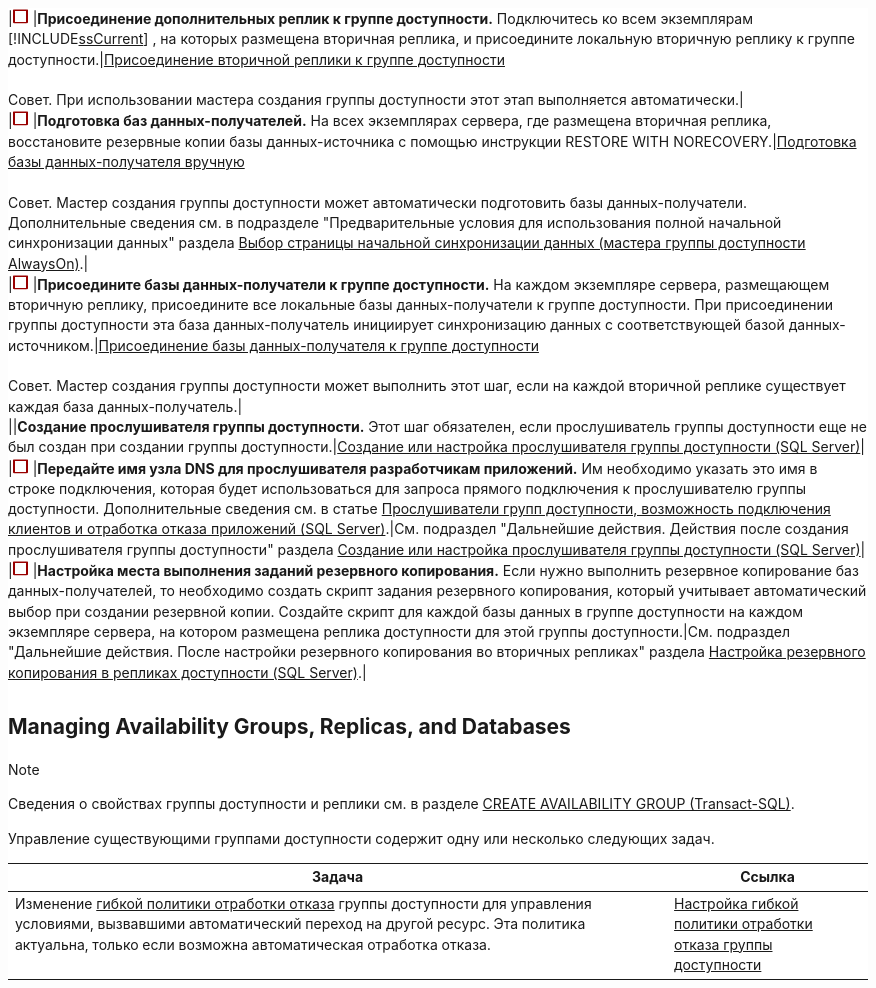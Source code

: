 |![Флажок](../../../database-engine/availability-groups/windows/media/checkboxemptycenterxtraspacetopandright.gif "Флажок")|**Присоединение дополнительных реплик к группе доступности.** Подключитесь ко всем экземплярам [!INCLUDE[ssCurrent](../../../includes/sscurrent-md.md)] , на которых размещена вторичная реплика, и присоедините локальную вторичную реплику к группе доступности.|[Присоединение вторичной реплики к группе доступности](../../../database-engine/availability-groups/windows/join-a-secondary-replica-to-an-availability-group-sql-server.md)<br /><br /> Совет. При использовании мастера создания группы доступности этот этап выполняется автоматически.|  
|![Флажок](../../../database-engine/availability-groups/windows/media/checkboxemptycenterxtraspacetopandright.gif "Флажок")|**Подготовка баз данных-получателей.** На всех экземплярах сервера, где размещена вторичная реплика, восстановите резервные копии базы данных-источника с помощью инструкции RESTORE WITH NORECOVERY.|[Подготовка базы данных-получателя вручную](../../../database-engine/availability-groups/windows/manually-prepare-a-secondary-database-for-an-availability-group-sql-server.md)<br /><br /> Совет. Мастер создания группы доступности может автоматически подготовить базы данных-получатели. Дополнительные сведения см. в подразделе "Предварительные условия для использования полной начальной синхронизации данных" раздела [Выбор страницы начальной синхронизации данных (мастера группы доступности AlwaysOn)](../../../database-engine/availability-groups/windows/select-initial-data-synchronization-page-always-on-availability-group-wizards.md).|  
|![Флажок](../../../database-engine/availability-groups/windows/media/checkboxemptycenterxtraspacetopandright.gif "Флажок")|**Присоедините базы данных-получатели к группе доступности.** На каждом экземпляре сервера, размещающем вторичную реплику, присоедините все локальные базы данных-получатели к группе доступности. При присоединении группы доступности эта база данных-получатель инициирует синхронизацию данных с соответствующей базой данных-источником.|[Присоединение базы данных-получателя к группе доступности](../../../database-engine/availability-groups/windows/join-a-secondary-database-to-an-availability-group-sql-server.md)<br /><br /> Совет. Мастер создания группы доступности может выполнить этот шаг, если на каждой вторичной реплике существует каждая база данных-получатель.|  
||**Создание прослушивателя группы доступности.**  Этот шаг обязателен, если прослушиватель группы доступности еще не был создан при создании группы доступности.|[Создание или настройка прослушивателя группы доступности (SQL Server)](../../../database-engine/availability-groups/windows/create-or-configure-an-availability-group-listener-sql-server.md)|  
|![Флажок](../../../database-engine/availability-groups/windows/media/checkboxemptycenterxtraspacetopandright.gif "Флажок")|**Передайте имя узла DNS для прослушивателя разработчикам приложений.**  Им необходимо указать это имя в строке подключения, которая будет использоваться для запроса прямого подключения к прослушивателю группы доступности. Дополнительные сведения см. в статье [Прослушиватели групп доступности, возможность подключения клиентов и отработка отказа приложений (SQL Server)](../../../database-engine/availability-groups/windows/listeners-client-connectivity-application-failover.md).|См. подраздел "Дальнейшие действия. Действия после создания прослушивателя группы доступности" раздела [Создание или настройка прослушивателя группы доступности (SQL Server)](../../../database-engine/availability-groups/windows/create-or-configure-an-availability-group-listener-sql-server.md)|  
|![Флажок](../../../database-engine/availability-groups/windows/media/checkboxemptycenterxtraspacetopandright.gif "Флажок")|**Настройка места выполнения заданий резервного копирования.**  Если нужно выполнить резервное копирование баз данных-получателей, то необходимо создать скрипт задания резервного копирования, который учитывает автоматический выбор при создании резервной копии. Создайте скрипт для каждой базы данных в группе доступности на каждом экземпляре сервера, на котором размещена реплика доступности для этой группы доступности.|См. подраздел "Дальнейшие действия. После настройки резервного копирования во вторичных репликах" раздела [Настройка резервного копирования в репликах доступности (SQL Server)](../../../database-engine/availability-groups/windows/configure-backup-on-availability-replicas-sql-server.md).|  
  
##  <a name="ManageAGsEtc"></a> Managing Availability Groups, Replicas, and Databases  
  
> [!NOTE]  
>  Сведения о свойствах группы доступности и реплики см. в разделе [CREATE AVAILABILITY GROUP (Transact-SQL)](../../../t-sql/statements/create-availability-group-transact-sql.md).  
  
 Управление существующими группами доступности содержит одну или несколько следующих задач.  
  
|Задача|Ссылка|  
|----------|----------|  
|Изменение [гибкой политики отработки отказа](../../../database-engine/availability-groups/windows/flexible-automatic-failover-policy-availability-group.md) группы доступности для управления условиями, вызвавшими автоматический переход на другой ресурс. Эта политика актуальна, только если возможна автоматическая отработка отказа.|[Настройка гибкой политики отработки отказа группы доступности](../../../database-engine/availability-groups/windows/configure-flexible-automatic-failover-policy.md)|  